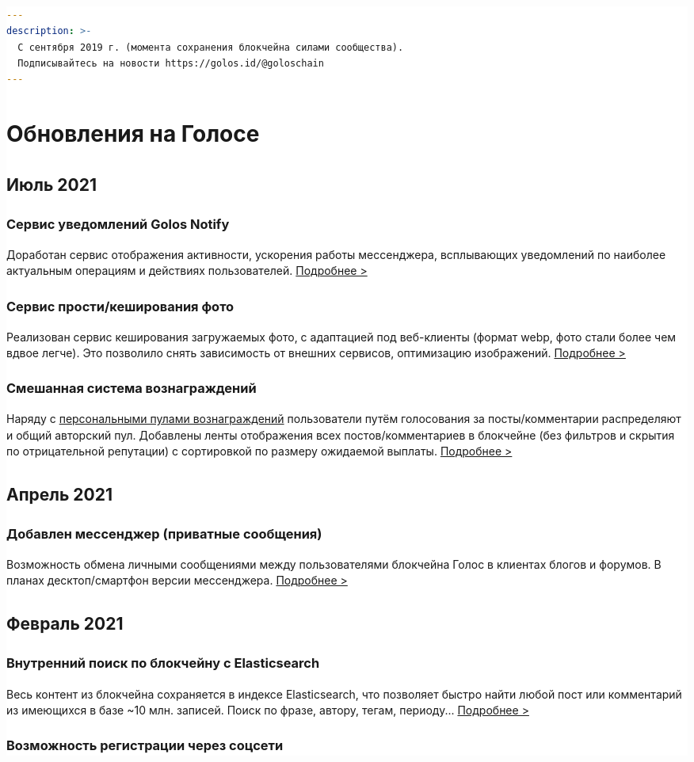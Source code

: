 ```yaml
---
description: >-
  С сентября 2019 г. (момента сохранения блокчейна силами сообщества).
  Подписывайтесь на новости https://golos.id/@goloschain
---
```


# Обновления на Голосе

## Июль 2021

### Сервис уведомлений Golos Notify

Доработан сервис отображения активности, ускорения работы мессенджера, всплывающих уведомлений по наиболее актуальным операциям и действиях пользователей. [Подробнее &gt;](https://golos.id/ru--golos/@lex/obnovlenie-servisa-golos-notify-js-biblioteki-i-prochie-pravki)

### Сервис прости/кеширования фото

Реализован сервис кеширования загружаемых фото, с адаптацией под веб-клиенты \(формат webp, фото стали более чем вдвое легче\). Это позволило снять зависимость от внешних сервисов, оптимизацию изображений. [Подробнее &gt;](https://golos.id/ru--golos/@lex/keshirovanie-foto-i-drugie-obnovleniya)

### Смешанная система вознаграждений

Наряду с [персональными пулами вознаграждений](update.md#sistema-voznagrazhdenii-donaty) пользователи путём голосования за посты/комментарии распределяют и общий авторский пул. Добавлены ленты отображения всех постов/комментариев в блокчейне \(без фильтров и скрытия по отрицательной репутации\) с сортировкой по размеру ожидаемой выплаты. [Подробнее &gt;](https://golos.id/ru--golos/@lex/vozvrashenie-obshego-pula-i-novye-pravki)

## Апрель 2021

### Добавлен мессенджер \(приватные сообщения\)

Возможность обмена личными сообщениями между пользователями блокчейна Голос в клиентах блогов и форумов. В планах десктоп/смартфон версии мессенджера. [Подробнее &gt;](https://golos.id/ru--golos/@lex/obmen-lichnymi-soobsheniyami-i-nachalo-dlya-golos-messenger)

## Февраль 2021

### Внутренний поиск по блокчейну с Elasticsearch

Весь контент из блокчейна сохраняется в индексе Elasticsearch, что позволяет быстро найти любой пост или комментарий из имеющихся в базе ~10 млн. записей. Поиск по фразе, автору, тегам, периоду... [Подробнее &gt;](https://golos.id/ru--golos/@lex/vnutrennii-poisk-na-golose-naidyotsya-vsyo)

### Возможность регистрации через соцсети
